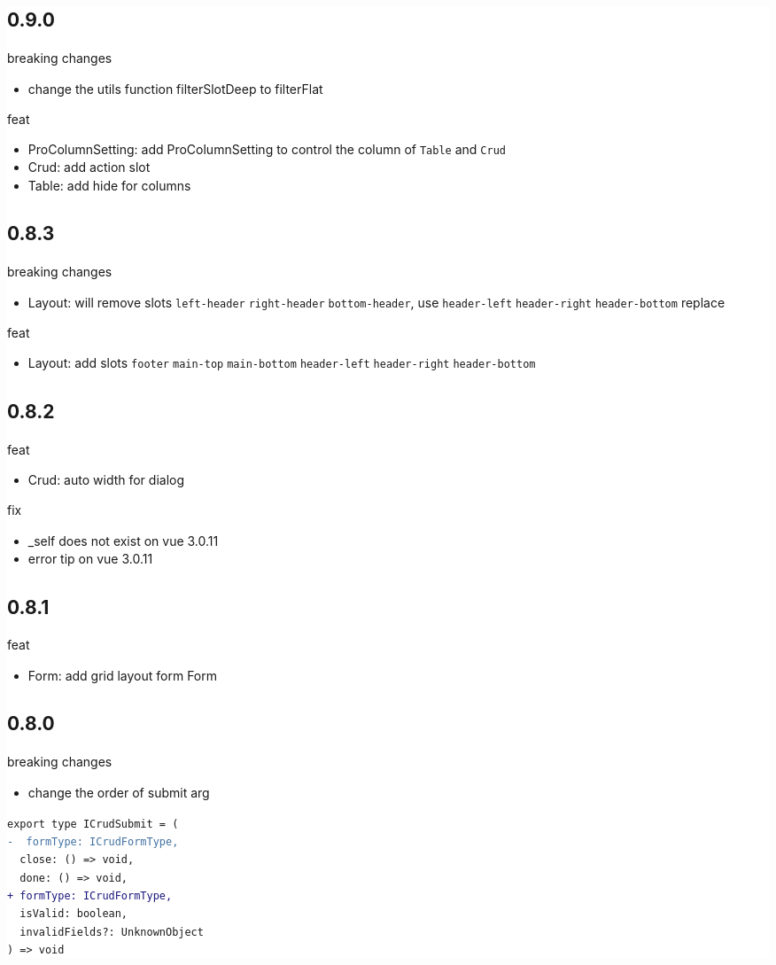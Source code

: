 ## 0.9.0

breaking changes

- change the utils function filterSlotDeep to filterFlat

feat

- ProColumnSetting: add ProColumnSetting to control the column of `Table` and `Crud`
- Crud: add action slot
- Table: add hide for columns

## 0.8.3

breaking changes

- Layout: will remove slots `left-header` `right-header` `bottom-header`, use `header-left` `header-right` `header-bottom` replace

feat

- Layout: add slots `footer` `main-top` `main-bottom` `header-left` `header-right` `header-bottom`

## 0.8.2

feat

- Crud: auto width for dialog

fix

- \_self does not exist on vue 3.0.11
- error tip on vue 3.0.11

## 0.8.1

feat

- Form: add grid layout form Form

## 0.8.0

breaking changes

- change the order of submit arg

```diff
export type ICrudSubmit = (
-  formType: ICrudFormType,
  close: () => void,
  done: () => void,
+ formType: ICrudFormType,
  isValid: boolean,
  invalidFields?: UnknownObject
) => void
```
